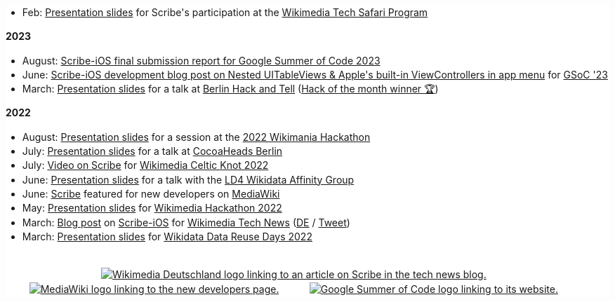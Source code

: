 - Feb: [Presentation slides](https://docs.google.com/presentation/d/1lMhYiQx1R99SVGhbikUGjOVaFgPPASvbzM2Bsu3NXSg/edit?usp=sharing) for Scribe's participation at the [Wikimedia Tech Safari Program](https://www.mediawiki.org/wiki/Wikimedia_Tech_Safari_Program)

<strong>2023</strong>

- August: [Scribe-iOS final submission report for Google Summer of Code 2023](https://saurabhjamadagni.hashnode.dev/gsoc-23-final-work-submission)
- June: [Scribe-iOS development blog post on Nested UITableViews & Apple's built-in ViewControllers in app menu](https://saurabhjamadagni.hashnode.dev/nested-uitableviews-apples-built-in-viewcontrollers) for [GSoC '23](https://www.mediawiki.org/wiki/Google_Summer_of_Code/2023#Accepted_projects:~:text=links%3A%20Phabricator%20issue-,3.%20Adding%20a%20Menu%20and%20Keyboards%20to%20Scribe%2DiOS,-%5Bedit%5D)
- March: [Presentation slides](https://docs.google.com/presentation/d/1W4ZkGi9UDDiTxM_silEij0gTE8YEubluHxe78xoqEP0/edit?usp=sharing) for a talk at [Berlin Hack and Tell](https://berlinhackandtell.rocks/) ([Hack of the month winner 🏆](https://berlinhackandtell.rocks/2023-03-28-no87-moore-hacks))

<strong>2022</strong>

- August: [Presentation slides](https://docs.google.com/presentation/d/12WNSt5xgNIAmSxPfvjno9-sBMGlvxG_xSaAxmHQDRNQ/edit?usp=sharing) for a session at the [2022 Wikimania Hackathon](https://wikimania.wikimedia.org/wiki/2022:Hackathon)
- July: [Presentation slides](https://docs.google.com/presentation/d/10Ai0-b8XUj5u9Hw4UgBtB7ufiPhvfFrb1vEUEyXYr5w/edit?usp=sharing) for a talk at [CocoaHeads Berlin](https://www.meetup.com/cocoaheads-berlin/)
- July: [Video on Scribe](https://www.youtube.com/watch?v=4GpFN0gGmy4&list=PL66MRMNlLyR7p9wsYVfuqJOjKZpbuwp8U&index=6) for [Wikimedia Celtic Knot 2022](https://meta.wikimedia.org/wiki/Celtic_Knot_Conference_2022)
- June: [Presentation slides](https://docs.google.com/presentation/d/1K2lj8PPgdx12I-xuhm--CBLrGm-Cz50NJmbp96zpGrk/edit?usp=sharing) for a talk with the [LD4 Wikidata Affinity Group](https://www.wikidata.org/wiki/Wikidata:WikiProject_LD4_Wikidata_Affinity_Group)
- June: [Scribe](https://github.com/scribe-org) featured for new developers on [MediaWiki](https://www.mediawiki.org/wiki/New_Developers#Scribe)
- May: [Presentation slides](https://docs.google.com/presentation/d/1Cu3VwQ3lJUp5W84YDe0AFYS-6zfBxKsm0MI-OMl_IzY/edit?usp=sharing) for [Wikimedia Hackathon 2022](https://www.mediawiki.org/wiki/Wikimedia_Hackathon_2022)
- March: [Blog post](https://tech-news.wikimedia.de/en/2022/03/18/lexicographical-data-for-language-learners-the-wikidata-based-app-scribe/) on [Scribe-iOS](https://github.com/scribe-org/Scribe-iOS) for [Wikimedia Tech News](https://tech-news.wikimedia.de/en/homepage/) ([DE](https://tech-news.wikimedia.de/2022/03/18/sprachenlernen-mit-lexikografische-daten-die-wikidata-basierte-app-scribe/) / [Tweet](https://twitter.com/wikidata/status/1507335538596106257?s=20&t=YGRGamftI-5B_VwQ_bFRhA))
- March: [Presentation slides](https://docs.google.com/presentation/d/16ld_rCbwJCiAdRrfhF-Fq9Wm_ciHCbk_HCzGQs6TB1Q/edit?usp=sharing) for [Wikidata Data Reuse Days 2022](https://diff.wikimedia.org/event/wikidata-data-reuse-days-2022/)

</p>
</details>

<div align="center">
  <br>
    <a href="https://tech-news.wikimedia.de/en/2022/03/18/lexicographical-data-for-language-learners-the-wikidata-based-app-scribe/"><img height="120"src="https://raw.githubusercontent.com/scribe-org/Organization/main/resources/images/logos/WikimediaDeutschlandLogo.png" alt="Wikimedia Deutschland logo linking to an article on Scribe in the tech news blog."></a>
    &nbsp;&nbsp;&nbsp;&nbsp;&nbsp;&nbsp;&nbsp;&nbsp;&nbsp;
    <a href="https://www.mediawiki.org/wiki/New_Developers#Scribe"><img height="120" src="https://raw.githubusercontent.com/scribe-org/Organization/main/resources/images/logos/MediawikiLogo.png" alt="MediaWiki logo linking to the new developers page."></a>
    &nbsp;&nbsp;&nbsp;&nbsp;&nbsp;&nbsp;&nbsp;&nbsp;&nbsp;
    <a href="https://summerofcode.withgoogle.com/"><img height="120" src="https://raw.githubusercontent.com/scribe-org/Organization/main/resources/images/logos/GSoCLogo.png" alt="Google Summer of Code logo linking to its website."></a>
    &nbsp;&nbsp;&nbsp;&nbsp;&nbsp;&nbsp;&nbsp;&nbsp;&nbsp;
  <br>
</div>
